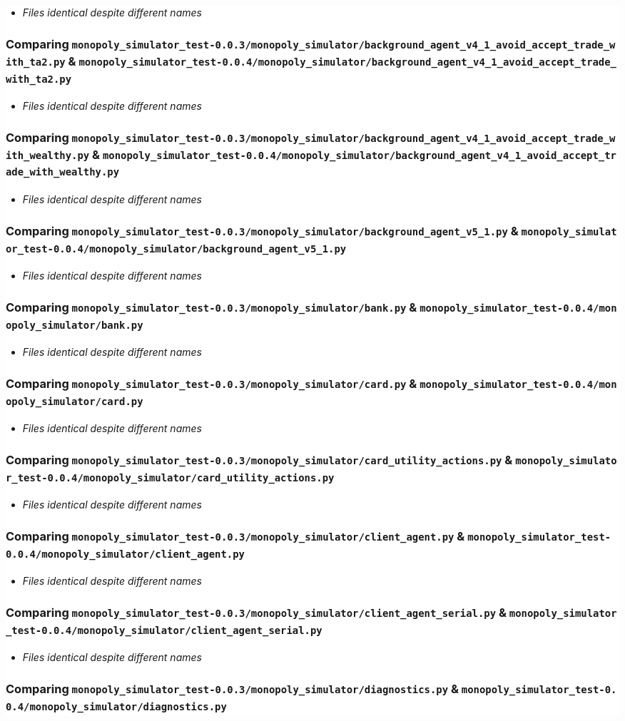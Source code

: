  * *Files identical despite different names*

### Comparing `monopoly_simulator_test-0.0.3/monopoly_simulator/background_agent_v4_1_avoid_accept_trade_with_ta2.py` & `monopoly_simulator_test-0.0.4/monopoly_simulator/background_agent_v4_1_avoid_accept_trade_with_ta2.py`

 * *Files identical despite different names*

### Comparing `monopoly_simulator_test-0.0.3/monopoly_simulator/background_agent_v4_1_avoid_accept_trade_with_wealthy.py` & `monopoly_simulator_test-0.0.4/monopoly_simulator/background_agent_v4_1_avoid_accept_trade_with_wealthy.py`

 * *Files identical despite different names*

### Comparing `monopoly_simulator_test-0.0.3/monopoly_simulator/background_agent_v5_1.py` & `monopoly_simulator_test-0.0.4/monopoly_simulator/background_agent_v5_1.py`

 * *Files identical despite different names*

### Comparing `monopoly_simulator_test-0.0.3/monopoly_simulator/bank.py` & `monopoly_simulator_test-0.0.4/monopoly_simulator/bank.py`

 * *Files identical despite different names*

### Comparing `monopoly_simulator_test-0.0.3/monopoly_simulator/card.py` & `monopoly_simulator_test-0.0.4/monopoly_simulator/card.py`

 * *Files identical despite different names*

### Comparing `monopoly_simulator_test-0.0.3/monopoly_simulator/card_utility_actions.py` & `monopoly_simulator_test-0.0.4/monopoly_simulator/card_utility_actions.py`

 * *Files identical despite different names*

### Comparing `monopoly_simulator_test-0.0.3/monopoly_simulator/client_agent.py` & `monopoly_simulator_test-0.0.4/monopoly_simulator/client_agent.py`

 * *Files identical despite different names*

### Comparing `monopoly_simulator_test-0.0.3/monopoly_simulator/client_agent_serial.py` & `monopoly_simulator_test-0.0.4/monopoly_simulator/client_agent_serial.py`

 * *Files identical despite different names*

### Comparing `monopoly_simulator_test-0.0.3/monopoly_simulator/diagnostics.py` & `monopoly_simulator_test-0.0.4/monopoly_simulator/diagnostics.py`
